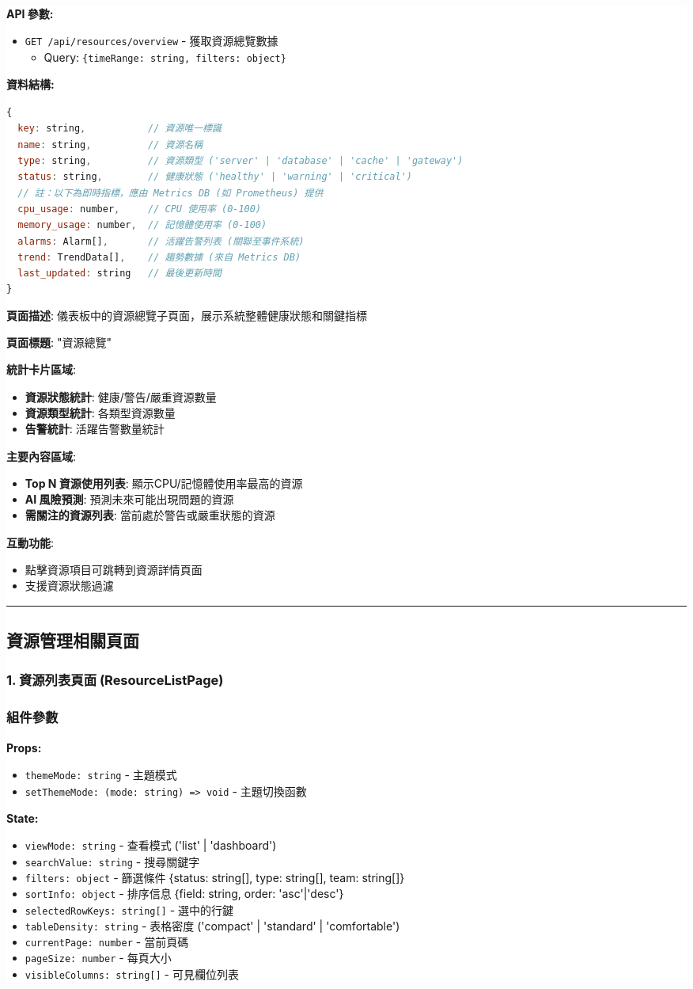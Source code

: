 **API 參數:**
- `GET /api/resources/overview` - 獲取資源總覽數據
  - Query: `{timeRange: string, filters: object}`

**資料結構:**
```javascript
{
  key: string,           // 資源唯一標識
  name: string,          // 資源名稱
  type: string,          // 資源類型 ('server' | 'database' | 'cache' | 'gateway')
  status: string,        // 健康狀態 ('healthy' | 'warning' | 'critical')
  // 註：以下為即時指標，應由 Metrics DB (如 Prometheus) 提供
  cpu_usage: number,     // CPU 使用率 (0-100)
  memory_usage: number,  // 記憶體使用率 (0-100)
  alarms: Alarm[],       // 活躍告警列表 (關聯至事件系統)
  trend: TrendData[],    // 趨勢數據 (來自 Metrics DB)
  last_updated: string   // 最後更新時間
}
```

**頁面描述**: 儀表板中的資源總覽子頁面，展示系統整體健康狀態和關鍵指標

**頁面標題**: "資源總覽"

**統計卡片區域**:
- **資源狀態統計**: 健康/警告/嚴重資源數量
- **資源類型統計**: 各類型資源數量
- **告警統計**: 活躍告警數量統計

**主要內容區域**:
- **Top N 資源使用列表**: 顯示CPU/記憶體使用率最高的資源
- **AI 風險預測**: 預測未來可能出現問題的資源
- **需關注的資源列表**: 當前處於警告或嚴重狀態的資源

**互動功能**:
- 點擊資源項目可跳轉到資源詳情頁面
- 支援資源狀態過濾

---

## 資源管理相關頁面

### 1. 資源列表頁面 (ResourceListPage)

### 組件參數
**Props:**
- `themeMode: string` - 主題模式
- `setThemeMode: (mode: string) => void` - 主題切換函數

**State:**
- `viewMode: string` - 查看模式 ('list' | 'dashboard')
- `searchValue: string` - 搜尋關鍵字
- `filters: object` - 篩選條件 {status: string[], type: string[], team: string[]}
- `sortInfo: object` - 排序信息 {field: string, order: 'asc'|'desc'}
- `selectedRowKeys: string[]` - 選中的行鍵
- `tableDensity: string` - 表格密度 ('compact' | 'standard' | 'comfortable')
- `currentPage: number` - 當前頁碼
- `pageSize: number` - 每頁大小
- `visibleColumns: string[]` - 可見欄位列表
